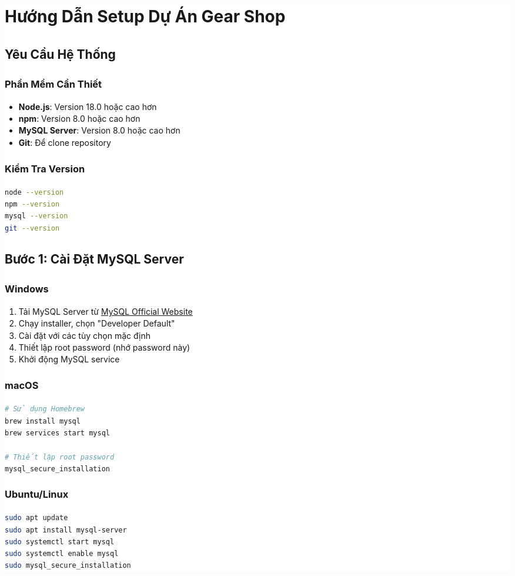 # Hướng Dẫn Setup Dự Án Gear Shop

## Yêu Cầu Hệ Thống

### Phần Mềm Cần Thiết

- **Node.js**: Version 18.0 hoặc cao hơn
- **npm**: Version 8.0 hoặc cao hơn
- **MySQL Server**: Version 8.0 hoặc cao hơn
- **Git**: Để clone repository

### Kiểm Tra Version

```bash
node --version
npm --version
mysql --version
git --version
```

## Bước 1: Cài Đặt MySQL Server

### Windows

1. Tải MySQL Server từ [MySQL Official Website](https://dev.mysql.com/downloads/mysql/)
2. Chạy installer, chọn "Developer Default"
3. Cài đặt với các tùy chọn mặc định
4. Thiết lập root password (nhớ password này)
5. Khởi động MySQL service

### macOS

```bash
# Sử dụng Homebrew
brew install mysql
brew services start mysql

# Thiết lập root password
mysql_secure_installation
```

### Ubuntu/Linux

```bash
sudo apt update
sudo apt install mysql-server
sudo systemctl start mysql
sudo systemctl enable mysql
sudo mysql_secure_installation
```
